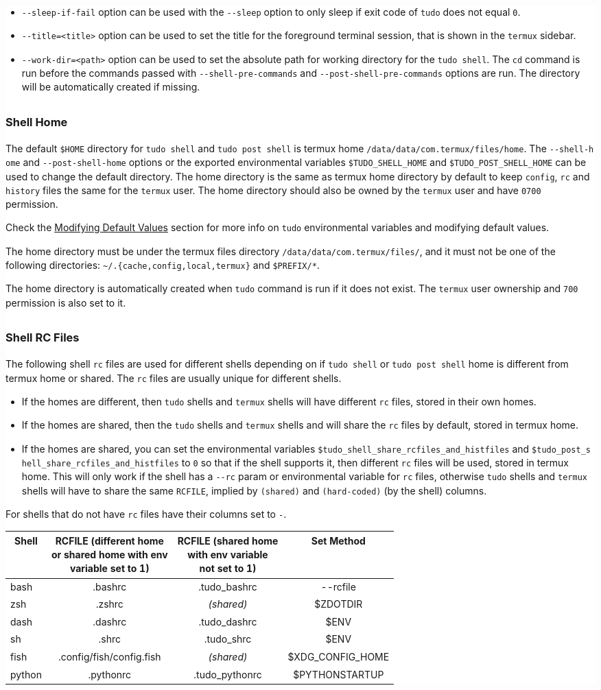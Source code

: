 
- `--sleep-if-fail` option can be used with the `--sleep` option to only sleep if exit code of `tudo` does not equal `0`.


- `--title=<title>` option can be used to set the title for the foreground terminal session, that is shown in the `termux` sidebar.


- `--work-dir=<path>` option can be used to set the absolute path for working directory for the `tudo shell`. The `cd` command is run before the commands passed with `--shell-pre-commands` and `--post-shell-pre-commands` options are run. The directory will be automatically created if missing.
##



### Shell Home

The default `$HOME` directory for `tudo shell` and `tudo post shell` is termux home `/data/data/com.termux/files/home`. The `--shell-home` and `--post-shell-home` options or the exported environmental variables `$TUDO_SHELL_HOME` and `$TUDO_POST_SHELL_HOME` can be used to change the default directory. The home directory is the same as termux home directory by default to keep `config`, `rc` and `history` files the same for the `termux` user. The home directory should also be owned by the `termux` user and have `0700` permission.

Check the [Modifying Default Values](#Modifying-Default-Values) section for more info on `tudo` environmental variables and modifying default values.

The home directory must be under the termux files directory `/data/data/com.termux/files/`, and it must not be one of the following directories: `~/.{cache,config,local,termux}` and `$PREFIX/*`.

The home directory is automatically created when `tudo` command is run if it does not exist. The `termux` user ownership and `700` permission is also set to it.
##



### Shell RC Files

The following shell `rc` files are used for different shells depending on if `tudo shell` or `tudo post shell` home is different from termux home or shared. The `rc` files are usually unique for different shells. 

- If the homes are different, then `tudo` shells and `termux` shells will have different `rc` files, stored in their own homes.

- If the homes are shared, then the `tudo` shells and `termux` shells and will share the `rc` files by default, stored in termux home.

- If the homes are shared, you can set the environmental variables `$tudo_shell_share_rcfiles_and_histfiles` and `$tudo_post_shell_share_rcfiles_and_histfiles` to `0` so that if the shell supports it, then different `rc` files will be used, stored in termux home. This will only work if the shell has a `--rc` param or environmental variable for `rc` files, otherwise `tudo` shells and `termux` shells will have to share the same `RCFILE`, implied by `(shared)` and `(hard-coded)` (by the shell) columns.

For shells that do not have `rc` files have their columns set to `-`.


|  Shell  | RCFILE (different home<br>or shared home with env<br>variable set to 1) | RCFILE (shared home<br>with env variable<br> not set to 1) |    Set Method    |
| ------- |:-----------------------:|:-----------------------:|:----------------:|
| bash    | .bashrc                 | .tudo_bashrc            | --rcfile         |
| zsh     | .zshrc                  | *(shared)*              | $ZDOTDIR         |
| dash    | .dashrc                 | .tudo_dashrc            | $ENV             |
| sh      | .shrc                   | .tudo_shrc              | $ENV             |
| fish    | .config/fish/config.fish| *(shared)*              | $XDG_CONFIG_HOME |
| python  | .pythonrc               | .tudo_pythonrc          | $PYTHONSTARTUP   |